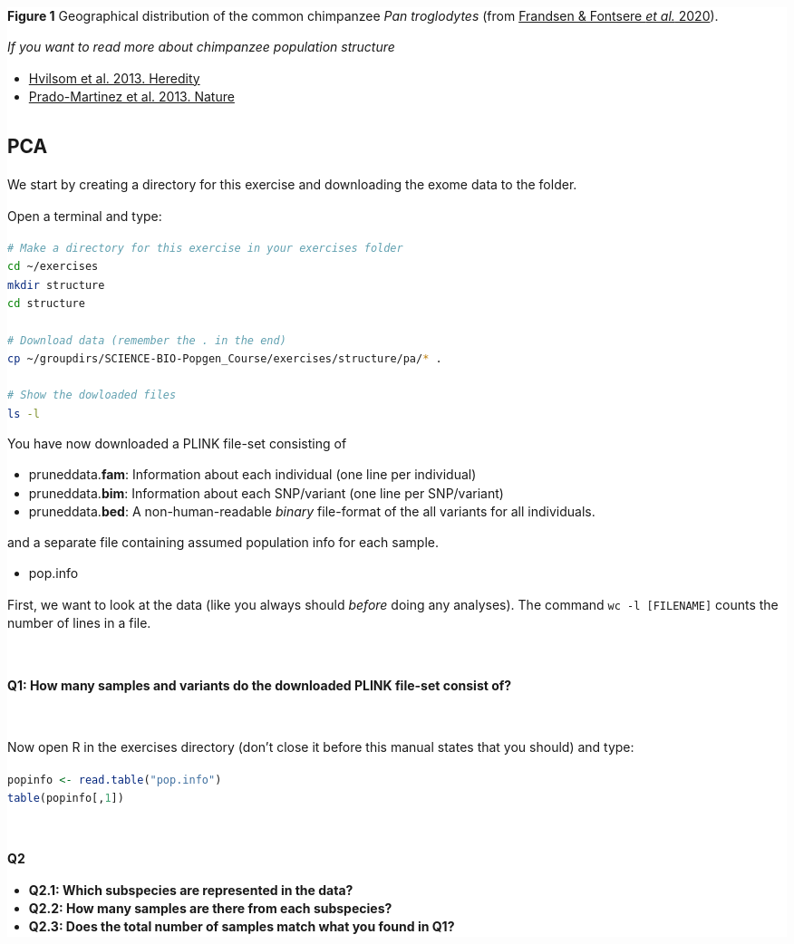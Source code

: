 **Figure 1** Geographical distribution of the common chimpanzee *Pan
troglodytes* (from [Frandsen & Fontsere *et al.* 2020](https://www.nature.com/articles/s41437-020-0313-0)).

*If you want to read more about chimpanzee population structure*
  - [Hvilsom et al. 2013. Heredity](http://www.nature.com/hdy/journal/v110/n6/pdf/hdy20139a.pdf)
  - [Prado-Martinez et al. 2013. Nature](http://www.nature.com/nature/journal/v499/n7459/pdf/nature12228.pdf)

## PCA

We start by creating a directory for this exercise and downloading the exome data to the folder.

Open a terminal and type:

```bash
# Make a directory for this exercise in your exercises folder
cd ~/exercises
mkdir structure
cd structure

# Download data (remember the . in the end)
cp ~/groupdirs/SCIENCE-BIO-Popgen_Course/exercises/structure/pa/* .

# Show the dowloaded files
ls -l
```
You have now downloaded a PLINK file-set consisting of

- pruneddata.**fam**: Information about each individual (one line per individual)
- pruneddata.**bim**: Information about each SNP/variant (one line per SNP/variant)
- pruneddata.**bed**: A non-human-readable *binary* file-format of the all variants for all individuals.

and a separate file containing assumed population info for each sample.

- pop.info

First, we want to look at the data (like you always should *before* doing any analyses). The command `wc -l [FILENAME]` counts the number of lines in a file.

<br />

**Q1: How many samples and variants do the downloaded PLINK file-set consist of?**

<br />

Now open R in the exercises directory (don’t close it before this manual states that you should) and type:
```R
popinfo <- read.table("pop.info")
table(popinfo[,1])
```

<br />

**Q2**
  - **Q2.1: Which subspecies are represented in the data?**
  - **Q2.2: How many samples are there from each subspecies?**
  - **Q2.3: Does the total number of samples match what you found in Q1?**
